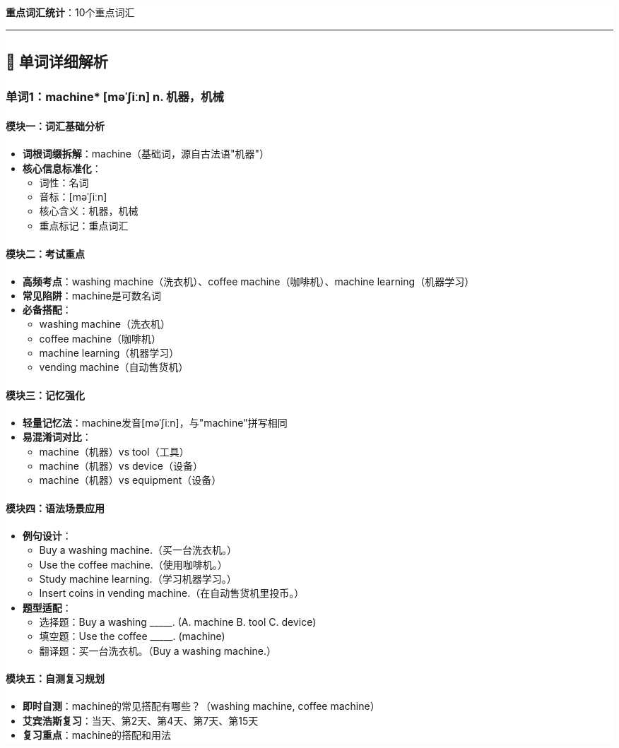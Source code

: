 **重点词汇统计**：10个重点词汇

---

## 📖 单词详细解析

### 单词1：machine* [məˈʃiːn] n. 机器，机械

#### 模块一：词汇基础分析

- **词根词缀拆解**：machine（基础词，源自古法语"机器"）
- **核心信息标准化**：
  - 词性：名词
  - 音标：[məˈʃiːn]
  - 核心含义：机器，机械
  - 重点标记：重点词汇

#### 模块二：考试重点

- **高频考点**：washing machine（洗衣机）、coffee machine（咖啡机）、machine learning（机器学习）
- **常见陷阱**：machine是可数名词
- **必备搭配**：
  - washing machine（洗衣机）
  - coffee machine（咖啡机）
  - machine learning（机器学习）
  - vending machine（自动售货机）

#### 模块三：记忆强化

- **轻量记忆法**：machine发音[məˈʃiːn]，与"machine"拼写相同
- **易混淆词对比**：
  - machine（机器）vs tool（工具）
  - machine（机器）vs device（设备）
  - machine（机器）vs equipment（设备）

#### 模块四：语法场景应用

- **例句设计**：
  - Buy a washing machine.（买一台洗衣机。）
  - Use the coffee machine.（使用咖啡机。）
  - Study machine learning.（学习机器学习。）
  - Insert coins in vending machine.（在自动售货机里投币。）
- **题型适配**：
  - 选择题：Buy a washing _____. (A. machine B. tool C. device)
  - 填空题：Use the coffee _____. (machine)
  - 翻译题：买一台洗衣机。（Buy a washing machine.）

#### 模块五：自测复习规划

- **即时自测**：machine的常见搭配有哪些？（washing machine, coffee machine）
- **艾宾浩斯复习**：当天、第2天、第4天、第7天、第15天
- **复习重点**：machine的搭配和用法

